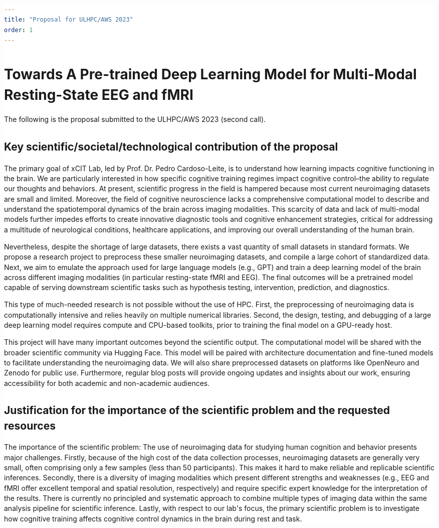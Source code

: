 ```yaml
---
title: "Proposal for ULHPC/AWS 2023"
order: 1
---
```


# Towards A Pre-trained Deep Learning Model for Multi-Modal Resting-State EEG and fMRI

The following is the proposal submitted to the ULHPC/AWS 2023 (second call).

## Key scientific/societal/technological contribution of the proposal

The primary goal of xCIT Lab, led by Prof. Dr. Pedro Cardoso-Leite, is to understand how learning impacts cognitive functioning in the brain. We are particularly interested in how specific cognitive training regimes impact cognitive control–the ability to regulate our thoughts and behaviors. At present, scientific progress in the field is hampered because most current neuroimaging datasets are small and limited. Moreover, the field of cognitive neuroscience lacks a comprehensive computational model to describe and understand the spatiotemporal dynamics of the brain across imaging modalities. This scarcity of data and lack of multi-modal models further impedes efforts to create innovative diagnostic tools and cognitive enhancement strategies, critical for addressing a multitude of neurological conditions, healthcare applications, and improving our overall understanding of the human brain.

Nevertheless, despite the shortage of large datasets, there exists a vast quantity of small datasets in standard formats. We propose a research project to preprocess these smaller neuroimaging datasets, and compile a large cohort of standardized data. Next, we aim to emulate the approach used for large language models (e.g., GPT) and train a deep learning model of the brain across different imaging modalities (in particular resting-state fMRI and EEG). The final outcomes will be a pretrained model capable of serving downstream scientific tasks such as hypothesis testing, intervention, prediction, and diagnostics.

This type of much-needed research is not possible without the use of HPC. First, the preprocessing of neuroimaging data is computationally intensive and relies heavily  on multiple numerical libraries. Second, the design, testing, and debugging of a large deep learning model requires compute and CPU-based toolkits, prior to training the final model on a GPU-ready host.

This project will have many important outcomes beyond the scientific output. The computational model will be shared with the broader scientific community via Hugging Face. This model will be paired with architecture documentation and fine-tuned models to facilitate understanding the neuroimaging data. We will also share preprocessed datasets on platforms like OpenNeuro and Zenodo for public use. Furthermore, regular blog posts will provide ongoing updates and insights about our work, ensuring accessibility for both academic and non-academic audiences.

## Justification for the importance of the scientific problem and the requested resources

The importance of the scientific problem: The use of neuroimaging data for studying human cognition and behavior presents major challenges. Firstly, because of the high cost of the data collection processes, neuroimaging datasets are generally very small, often comprising only a few samples (less than 50 participants). This makes it hard to make reliable and replicable scientific inferences. Secondly, there is a diversity of imaging modalities which present different strengths and weaknesses (e.g., EEG and fMRI offer excellent temporal and spatial resolution, respectively) and require specific expert knowledge for the interpretation of the results. There is currently no principled and systematic approach to combine multiple types of imaging data within the same analysis pipeline for scientific inference. Lastly, with respect to our lab's focus, the primary scientific problem is to investigate how cognitive training affects cognitive control dynamics in the brain during rest and task. 
